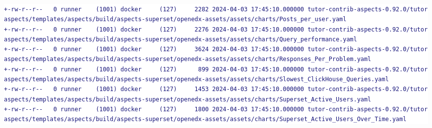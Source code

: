 ```diff
+-rw-r--r--   0 runner    (1001) docker     (127)     2282 2024-04-03 17:45:10.000000 tutor-contrib-aspects-0.92.0/tutoraspects/templates/aspects/build/aspects-superset/openedx-assets/assets/charts/Posts_per_user.yaml
+-rw-r--r--   0 runner    (1001) docker     (127)     2276 2024-04-03 17:45:10.000000 tutor-contrib-aspects-0.92.0/tutoraspects/templates/aspects/build/aspects-superset/openedx-assets/assets/charts/Query_performance.yaml
+-rw-r--r--   0 runner    (1001) docker     (127)     3624 2024-04-03 17:45:10.000000 tutor-contrib-aspects-0.92.0/tutoraspects/templates/aspects/build/aspects-superset/openedx-assets/assets/charts/Responses_Per_Problem.yaml
+-rw-r--r--   0 runner    (1001) docker     (127)      899 2024-04-03 17:45:10.000000 tutor-contrib-aspects-0.92.0/tutoraspects/templates/aspects/build/aspects-superset/openedx-assets/assets/charts/Slowest_ClickHouse_Queries.yaml
+-rw-r--r--   0 runner    (1001) docker     (127)     1453 2024-04-03 17:45:10.000000 tutor-contrib-aspects-0.92.0/tutoraspects/templates/aspects/build/aspects-superset/openedx-assets/assets/charts/Superset_Active_Users.yaml
+-rw-r--r--   0 runner    (1001) docker     (127)     1800 2024-04-03 17:45:10.000000 tutor-contrib-aspects-0.92.0/tutoraspects/templates/aspects/build/aspects-superset/openedx-assets/assets/charts/Superset_Active_Users_Over_Time.yaml
